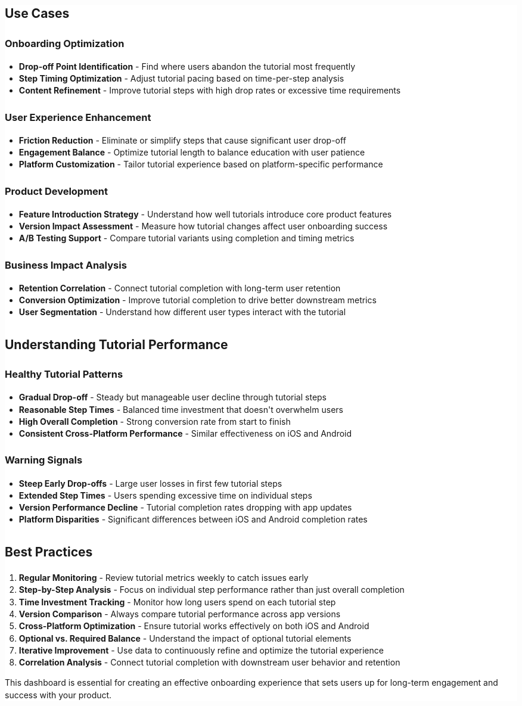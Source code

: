 ## Use Cases

### Onboarding Optimization
- **Drop-off Point Identification** - Find where users abandon the tutorial most frequently
- **Step Timing Optimization** - Adjust tutorial pacing based on time-per-step analysis
- **Content Refinement** - Improve tutorial steps with high drop rates or excessive time requirements

### User Experience Enhancement
- **Friction Reduction** - Eliminate or simplify steps that cause significant user drop-off
- **Engagement Balance** - Optimize tutorial length to balance education with user patience
- **Platform Customization** - Tailor tutorial experience based on platform-specific performance

### Product Development
- **Feature Introduction Strategy** - Understand how well tutorials introduce core product features
- **Version Impact Assessment** - Measure how tutorial changes affect user onboarding success
- **A/B Testing Support** - Compare tutorial variants using completion and timing metrics

### Business Impact Analysis
- **Retention Correlation** - Connect tutorial completion with long-term user retention
- **Conversion Optimization** - Improve tutorial completion to drive better downstream metrics
- **User Segmentation** - Understand how different user types interact with the tutorial

## Understanding Tutorial Performance

### Healthy Tutorial Patterns
- **Gradual Drop-off** - Steady but manageable user decline through tutorial steps
- **Reasonable Step Times** - Balanced time investment that doesn't overwhelm users
- **High Overall Completion** - Strong conversion rate from start to finish
- **Consistent Cross-Platform Performance** - Similar effectiveness on iOS and Android

### Warning Signals
- **Steep Early Drop-offs** - Large user losses in first few tutorial steps
- **Extended Step Times** - Users spending excessive time on individual steps
- **Version Performance Decline** - Tutorial completion rates dropping with app updates
- **Platform Disparities** - Significant differences between iOS and Android completion rates

## Best Practices

1. **Regular Monitoring** - Review tutorial metrics weekly to catch issues early
2. **Step-by-Step Analysis** - Focus on individual step performance rather than just overall completion
3. **Time Investment Tracking** - Monitor how long users spend on each tutorial step
4. **Version Comparison** - Always compare tutorial performance across app versions
5. **Cross-Platform Optimization** - Ensure tutorial works effectively on both iOS and Android
6. **Optional vs. Required Balance** - Understand the impact of optional tutorial elements
7. **Iterative Improvement** - Use data to continuously refine and optimize the tutorial experience
8. **Correlation Analysis** - Connect tutorial completion with downstream user behavior and retention

This dashboard is essential for creating an effective onboarding experience that sets users up for long-term engagement and success with your product.